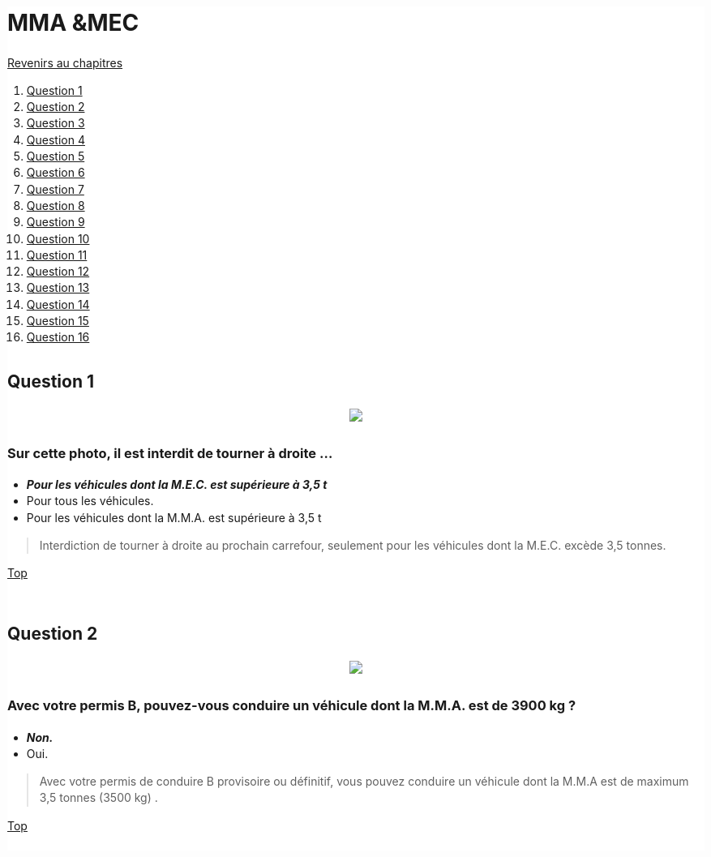 # MMA &MEC

[Revenirs au chapitres](../../README.md)

1. [Question 1](#question-1)
2. [Question 2](#question-2)
3. [Question 3](#question-3)
4. [Question 4](#question-4)
5. [Question 5](#question-5)
6. [Question 6](#question-6)
7. [Question 7](#question-7)
8. [Question 8](#question-8)
9. [Question 9](#question-9)
10. [Question 10](#question-10)
11. [Question 11](#question-11)
12. [Question 12](#question-12)
13. [Question 13](#question-13)
14. [Question 14](#question-14)
15. [Question 15](#question-15)
16. [Question 16](#question-16)

## Question 1

<center><img src="https://storage.googleapis.com/le-permis-belge-cdn/questionnaires/790dce9d-ba1c-4b80-9faf-ef7f8cc7d24f/8237a4ee-b793-424a-b236-7270d2e42ea3/question.png" style="margin: auto auto; max-height: 400px;"></center>

### Sur cette photo, il est interdit de tourner à droite …

- ***Pour les véhicules dont la M.E.C. est supérieure à 3,5 t***
- Pour tous les véhicules.
- Pour les véhicules dont la M.M.A. est supérieure à 3,5 t

> Interdiction de tourner à droite au prochain carrefour, seulement pour les véhicules dont la M.E.C. excède 3,5 tonnes.

[Top](02%20-%20MMA%20&%20MEC.md)<br /><br />

## Question 2

<center><img src="https://storage.googleapis.com/le-permis-belge-cdn/questionnaires/790dce9d-ba1c-4b80-9faf-ef7f8cc7d24f/fc84cd66-b462-47ec-a5ac-5f770f49b869/question.jpg" style="margin: auto auto; max-height: 400px;"></center>

### Avec votre permis B, pouvez-vous conduire un véhicule dont la M.M.A. est de 3900 kg ?

- ***Non.***
- Oui.

> Avec votre permis de conduire B provisoire ou définitif, vous pouvez conduire un véhicule dont la M.M.A est de maximum 3,5 tonnes (3500 kg) .

[Top](02%20-%20MMA%20&%20MEC.md)<br /><br />
